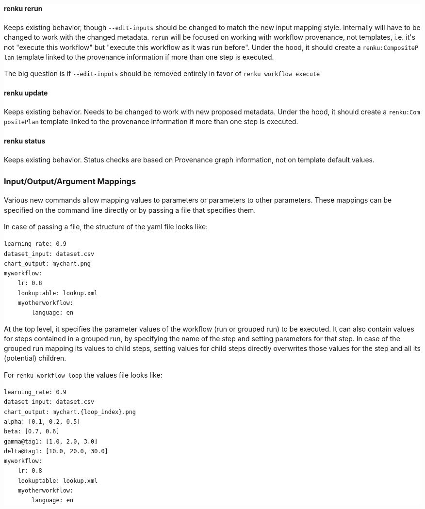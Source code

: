 #### renku rerun

Keeps existing behavior, though `--edit-inputs` should be changed to match the new input mapping style. Internally will have to be changed to work with the changed metadata. `rerun` will be focused on working with workflow provenance, not templates, i.e. it's not "execute this workflow" but "execute this workflow as it was run before". Under the hood, it should create a `renku:CompositePlan` template linked to the provenance information if more than one step is executed.

The big question is if `--edit-inputs` should be removed entirely in favor of `renku workflow execute`

#### renku update

Keeps existing behavior. Needs to be changed to work with new proposed metadata. Under the hood, it should create a `renku:CompositePlan` template linked to the provenance information if more than one step is executed.

#### renku status

Keeps existing behavior. Status checks are based on Provenance graph information, not on template default values.

### Input/Output/Argument Mappings

Various new commands allow mapping values to parameters or parameters to other parameters. These mappings can be specified on the command line directly or by passing a file that specifies them.

In case of passing a file, the structure of the yaml file looks like:

```
learning_rate: 0.9
dataset_input: dataset.csv
chart_output: mychart.png
myworkflow:
    lr: 0.8
    lookuptable: lookup.xml
    myotherworkflow:
        language: en
```

At the top level, it specifies the parameter values of the workflow (run or grouped run) to be executed. It can also contain values for steps contained in a grouped run, by specifying the name of the step and setting parameters for that step. In case of the grouped run mapping its values to child steps, setting values for child steps directly overwrites those values for the step and all its (potential) children.

For `renku workflow loop` the values file looks like:

```
learning_rate: 0.9
dataset_input: dataset.csv
chart_output: mychart.{loop_index}.png
alpha: [0.1, 0.2, 0.5]
beta: [0.7, 0.6]
gamma@tag1: [1.0, 2.0, 3.0]
delta@tag1: [10.0, 20.0, 30.0]
myworkflow:
    lr: 0.8
    lookuptable: lookup.xml
    myotherworkflow:
        language: en
```
